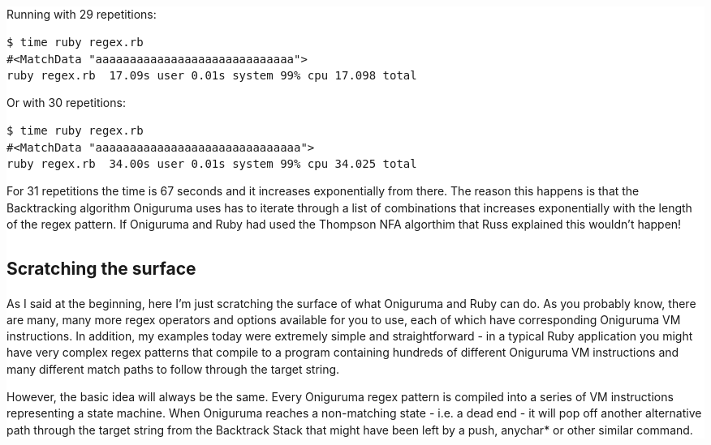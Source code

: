 Running with 29 repetitions:

<pre type="console">
$ time ruby regex.rb
#&lt;MatchData "aaaaaaaaaaaaaaaaaaaaaaaaaaaaa">
ruby regex.rb  17.09s user 0.01s system 99% cpu 17.098 total
</pre>

Or with 30 repetitions:

<pre type="console">
$ time ruby regex.rb
#&lt;MatchData "aaaaaaaaaaaaaaaaaaaaaaaaaaaaaa">
ruby regex.rb  34.00s user 0.01s system 99% cpu 34.025 total
</pre>

For 31 repetitions the time is 67 seconds and it increases exponentially from there. The reason this happens is that the Backtracking algorithm Oniguruma uses has to iterate through a list of combinations that increases exponentially with the length of the regex pattern. If Oniguruma and Ruby had used the Thompson NFA algorthim that Russ explained this wouldn’t happen!


## Scratching the surface

As I said at the beginning, here I’m just scratching the surface of what Oniguruma and Ruby can do. As you probably know, there are many, many more regex operators and options available for you to use, each of which have corresponding Oniguruma VM instructions. In addition, my examples today were extremely simple and straightforward - in a typical Ruby application you might have very complex regex patterns that compile to a program containing hundreds of different Oniguruma VM instructions and many different match paths to follow through the target string. 

However, the basic idea will always be the same. Every Oniguruma regex pattern is compiled into a series of VM instructions representing a state machine. When Oniguruma reaches a non-matching state - i.e. a dead end - it will pop off another alternative path through the target string from the Backtrack Stack that might have been left by a <span class="code">push</span>, <span class="code">anychar\*</span> or other similar command.
